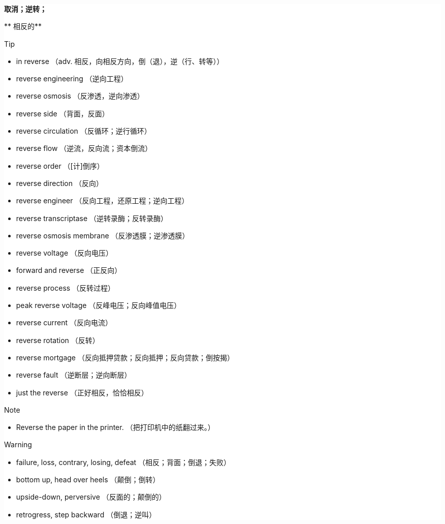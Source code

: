**取消；逆转；**

** 相反的**

> [!TIP]
>
> - in reverse （adv. 相反，向相反方向，倒（退），逆（行、转等））
>
> - reverse engineering （逆向工程）
>
> - reverse osmosis （反渗透，逆向渗透）
>
> - reverse side （背面，反面）
>
> - reverse circulation （反循环；逆行循环）
>
> - reverse flow （逆流，反向流；资本倒流）
>
> - reverse order （[计]倒序）
>
> - reverse direction （反向）
>
> - reverse engineer （反向工程，还原工程；逆向工程）
>
> - reverse transcriptase （逆转录酶；反转录酶）
>
> - reverse osmosis membrane （反渗透膜；逆渗透膜）
>
> - reverse voltage （反向电压）
>
> - forward and reverse （正反向）
>
> - reverse process （反转过程）
>
> - peak reverse voltage （反峰电压；反向峰值电压）
>
> - reverse current （反向电流）
>
> - reverse rotation （反转）
>
> - reverse mortgage （反向抵押贷款；反向抵押；反向贷款；倒按揭）
>
> - reverse fault （逆断层；逆向断层）
>
> - just the reverse （正好相反，恰恰相反）
>

> [!NOTE]
>
> - Reverse the paper in the printer. （把打印机中的纸翻过来。）
>

> [!WARNING]
>
> - failure, loss, contrary, losing, defeat （相反；背面；倒退；失败）
>
> - bottom up, head over heels （颠倒；倒转）
>
> - upside-down, perversive （反面的；颠倒的）
>
> - retrogress, step backward （倒退；逆叫）
>
